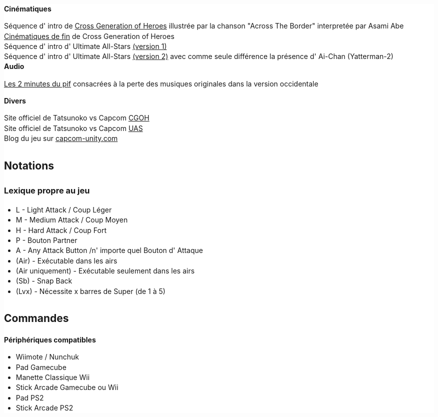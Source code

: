 **Cinématiques**

Séquence d' intro de [Cross Generation of
Heroes](http://www.youtube.com/watch?v=iIWtyYqiuhM/) illustrée par la
chanson "Across The Border" interpretée par Asami Abe  
[Cinématiques de fin](http://www.youtube.com/watch?v=z7fzVqF5V9Y/) de
Cross Generation of Heroes  
Séquence d' intro d' Ultimate All-Stars [(version
1)](http://www.youtube.com/watch?v=T8wtZ8vo-bc/)  
Séquence d' intro d' Ultimate All-Stars [(version
2)](http://www.youtube.com/watch?v=qRgeaMhjC7E/) avec comme seule
différence la présence d' Ai-Chan (Yatterman-2)  
**Audio**

[Les 2 minutes du
pif](http://basgrospoing.fr/2010/07/les-2-minutes-du-pif-pourquoi-tatsunoko-vs-capcom-useuro-est-elle-une-version-scandaleuse//)
consacrées à la perte des musiques originales dans la version
occidentale

**Divers**

Site officiel de Tatsunoko vs Capcom
[CGOH](http://www.capcom.co.jp/tatsucap/cgh//)  
Site officiel de Tatsunoko vs Capcom
[UAS](http://tatsunoko.vscapcom.com//)  
Blog du jeu sur
[capcom-unity.com](http://www.capcom-unity.com/tatsunokovscapcom/blog/page/6?per_page=10//)  

## Notations

### Lexique propre au jeu

- L - Light Attack / Coup Léger
- M - Medium Attack / Coup Moyen
- H - Hard Attack / Coup Fort
- P - Bouton Partner
- A - Any Attack Button /n' importe quel Bouton d' Attaque
- (Air) - Exécutable dans les airs
- (Air uniquement) - Exécutable seulement dans les airs
- (Sb) - Snap Back
- (Lvx) - Nécessite x barres de Super (de 1 à 5)

## Commandes

**Périphériques compatibles**

- Wiimote / Nunchuk
- Pad Gamecube
- Manette Classique Wii
- Stick Arcade Gamecube ou Wii
- Pad PS2
- Stick Arcade PS2
